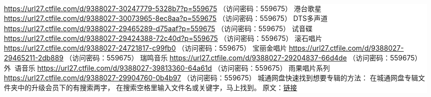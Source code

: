 https://url27.ctfile.com/d/9388027-30247779-5328b7?p=559675
（访问密码：559675）
港台歌星
https://url27.ctfile.com/d/9388027-30073965-8ec8aa?p=559675
（访问密码：559675）
DTS多声道
https://url27.ctfile.com/d/9388027-29465289-d75aaf?p=559675
（访问密码：559675）
试音碟
https://url27.ctfile.com/d/9388027-29424388-72c40d?p=559675
（访问密码：559675）
滚石唱片
https://url27.ctfile.com/d/9388027-24721817-c99fb0
（访问密码：559675）
宝丽金唱片
https://url27.ctfile.com/d/9388027-29465211-2db889
（访问密码：559675）
瑞鸣音乐
https://url27.ctfile.com/d/9388027-29204837-66d4de
（访问密码：559675）
外  语音乐
https://url27.ctfile.com/d/9388027-39813360-64a61d
（访问密码：559675）
雨果唱片系列
https://url27.ctfile.com/d/9388027-29904760-0b4b97
（访问密码：559675）
城通网盘快速找到想要专辑的方法：
在城通网盘专辑文件夹中的升级会员下的有搜索两字，
在搜索空格里输入文件名或关键字，马上找到。
原文：[链接](https://blog.sina.com.cn/s/blog_1647c7e7601030xvc.html)